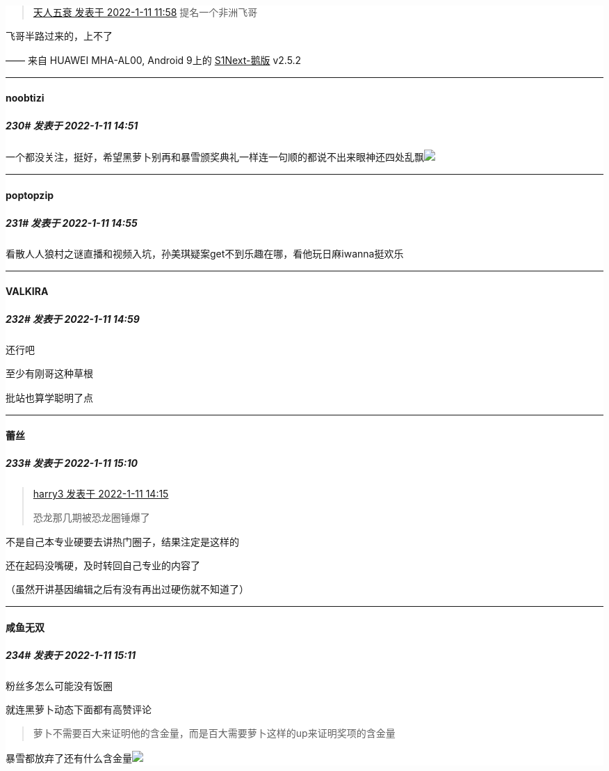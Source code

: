 <blockquote><a href="httphttps://bbs.saraba1st.com/2b/forum.php?mod=redirect&amp;goto=findpost&amp;pid=54245090&amp;ptid=2046765" target="_blank">天人五衰 发表于 2022-1-11 11:58</a>
提名一个非洲飞哥</blockquote>
飞哥半路过来的，上不了

—— 来自 HUAWEI MHA-AL00, Android 9上的 [S1Next-鹅版](https://github.com/ykrank/S1-Next/releases) v2.5.2

*****

####  noobtizi  
##### 230#       发表于 2022-1-11 14:51

一个都没关注，挺好，希望黑萝卜别再和暴雪颁奖典礼一样连一句顺的都说不出来眼神还四处乱飘<img src="https://static.saraba1st.com/image/smiley/face2017/047.png" referrerpolicy="no-referrer">

*****

####  poptopzip  
##### 231#       发表于 2022-1-11 14:55

看散人人狼村之谜直播和视频入坑，孙美琪疑案get不到乐趣在哪，看他玩日麻iwanna挺欢乐

*****

####  VALKIRA  
##### 232#       发表于 2022-1-11 14:59

还行吧

至少有刚哥这种草根

批站也算学聪明了点



*****

####  蕾丝  
##### 233#       发表于 2022-1-11 15:10

<blockquote><a href="httphttps://bbs.saraba1st.com/2b/forum.php?mod=redirect&amp;goto=findpost&amp;pid=54246919&amp;ptid=2046765" target="_blank">harry3 发表于 2022-1-11 14:15</a>

恐龙那几期被恐龙圈锤爆了</blockquote>
不是自己本专业硬要去讲热门圈子，结果注定是这样的

还在起码没嘴硬，及时转回自己专业的内容了

（虽然开讲基因编辑之后有没有再出过硬伤就不知道了）

*****

####  咸鱼无双  
##### 234#       发表于 2022-1-11 15:11

粉丝多怎么可能没有饭圈

就连黑萝卜动态下面都有高赞评论 <blockquote>萝卜不需要百大来证明他的含金量，而是百大需要萝卜这样的up来证明奖项的含金量</blockquote>
暴雪都放弃了还有什么含金量<img src="https://static.saraba1st.com/image/smiley/face2017/068.png" referrerpolicy="no-referrer">

